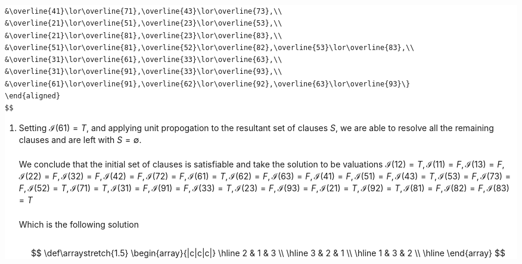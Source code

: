     &\overline{41}\lor\overline{71},\overline{43}\lor\overline{73},\\
    &\overline{21}\lor\overline{51},\overline{23}\lor\overline{53},\\
    &\overline{21}\lor\overline{81},\overline{23}\lor\overline{83},\\
    &\overline{51}\lor\overline{81},\overline{52}\lor\overline{82},\overline{53}\lor\overline{83},\\
    &\overline{31}\lor\overline{61},\overline{33}\lor\overline{63},\\
    &\overline{31}\lor\overline{91},\overline{33}\lor\overline{93},\\
    &\overline{61}\lor\overline{91},\overline{62}\lor\overline{92},\overline{63}\lor\overline{93}\}
    \end{aligned}
    $$
1. Setting $\mathscr{I}(61) = T$, and applying unit propogation to the resultant set of clauses $S$, we are able to resolve all the remaining clauses and are left with $S = \emptyset$.\
\
    We conclude that the initial set of clauses is satisfiable and take the solution to be valuations $\mathscr{I}(12)=T,\mathscr{I}(11)=F,\mathscr{I}(13)=F,\mathscr{I}(22)=F,\mathscr{I}(32)=F,\mathscr{I}(42)=F,\mathscr{I}(72)=F,\mathscr{I}(61)=T,\mathscr{I}(62)=F,\mathscr{I}(63)=F,\mathscr{I}(41)=F,\mathscr{I}(51)=F,\mathscr{I}(43)=T,\mathscr{I}(53)=F,\mathscr{I}(73)=F,\mathscr{I}(52)=T,\mathscr{I}(71)=T,\mathscr{I}(31)=F,\mathscr{I}(91)=F,\mathscr{I}(33)=T,\mathscr{I}(23)=F,\mathscr{I}(93)=F,\mathscr{I}(21)=T,\mathscr{I}(92)=T,\mathscr{I}(81)=F,\mathscr{I}(82)=F,\mathscr{I}(83)=T$\
\
    Which is the following solution\
    \
    $$
    \def\arraystretch{1.5}
    \begin{array}{|c|c|c|}
    \hline
    2 & 1 & 3 \\ \hline
    3 & 2 & 1 \\ \hline
    1 & 3 & 2 \\ \hline
    \end{array}
    $$
